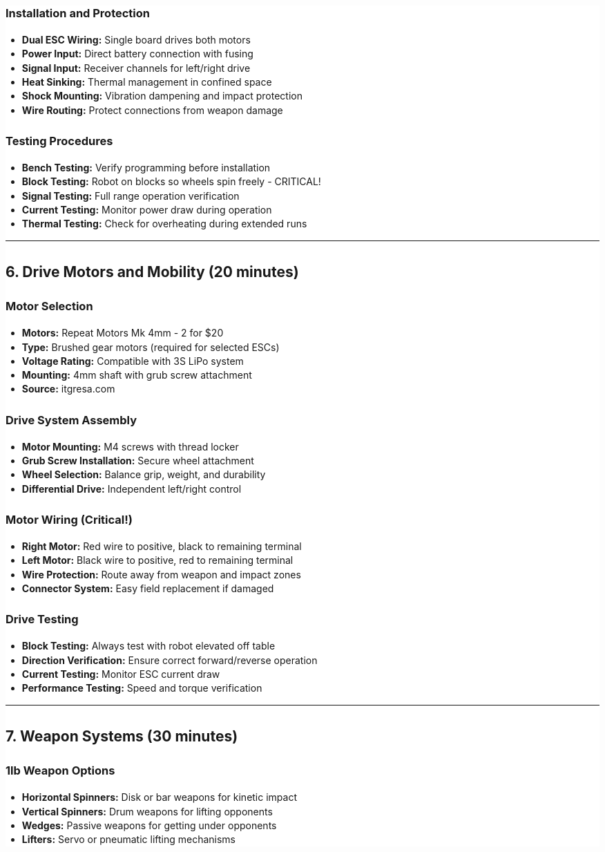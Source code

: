 ### Installation and Protection
- **Dual ESC Wiring:** Single board drives both motors
- **Power Input:** Direct battery connection with fusing
- **Signal Input:** Receiver channels for left/right drive
- **Heat Sinking:** Thermal management in confined space
- **Shock Mounting:** Vibration dampening and impact protection
- **Wire Routing:** Protect connections from weapon damage

### Testing Procedures
- **Bench Testing:** Verify programming before installation
- **Block Testing:** Robot on blocks so wheels spin freely - CRITICAL!
- **Signal Testing:** Full range operation verification
- **Current Testing:** Monitor power draw during operation
- **Thermal Testing:** Check for overheating during extended runs

---

## 6. Drive Motors and Mobility (20 minutes)

### Motor Selection
- **Motors:** Repeat Motors Mk 4mm - 2 for $20
- **Type:** Brushed gear motors (required for selected ESCs)
- **Voltage Rating:** Compatible with 3S LiPo system
- **Mounting:** 4mm shaft with grub screw attachment
- **Source:** itgresa.com

### Drive System Assembly
- **Motor Mounting:** M4 screws with thread locker
- **Grub Screw Installation:** Secure wheel attachment
- **Wheel Selection:** Balance grip, weight, and durability
- **Differential Drive:** Independent left/right control

### Motor Wiring (Critical!)
- **Right Motor:** Red wire to positive, black to remaining terminal
- **Left Motor:** Black wire to positive, red to remaining terminal
- **Wire Protection:** Route away from weapon and impact zones
- **Connector System:** Easy field replacement if damaged

### Drive Testing
- **Block Testing:** Always test with robot elevated off table
- **Direction Verification:** Ensure correct forward/reverse operation
- **Current Testing:** Monitor ESC current draw
- **Performance Testing:** Speed and torque verification

---

## 7. Weapon Systems (30 minutes)

### 1lb Weapon Options
- **Horizontal Spinners:** Disk or bar weapons for kinetic impact
- **Vertical Spinners:** Drum weapons for lifting opponents
- **Wedges:** Passive weapons for getting under opponents
- **Lifters:** Servo or pneumatic lifting mechanisms

